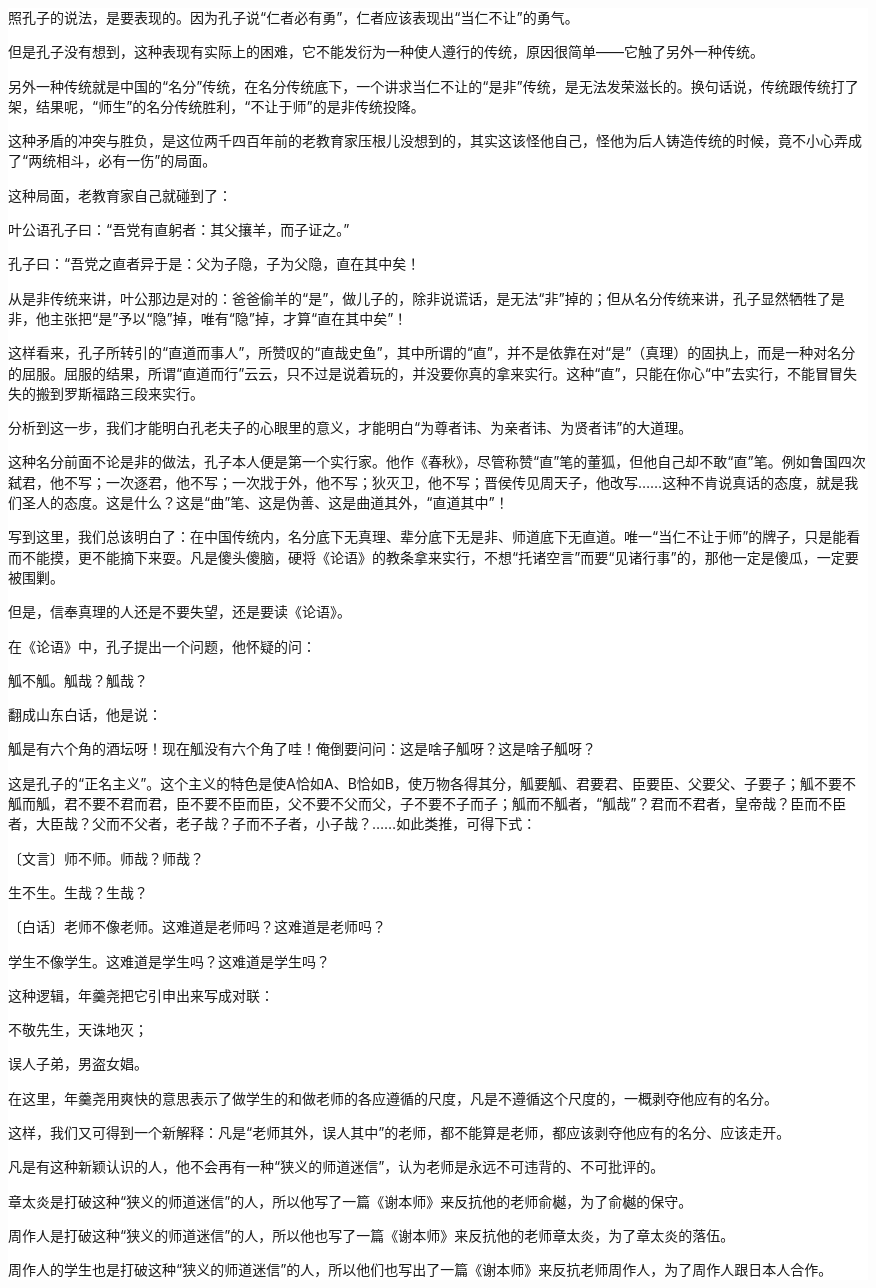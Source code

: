 照孔子的说法，是要表现的。因为孔子说“仁者必有勇”，仁者应该表现出“当仁不让”的勇气。

但是孔子没有想到，这种表现有实际上的困难，它不能发衍为一种使人遵行的传统，原因很简单——它触了另外一种传统。

另外一种传统就是中国的“名分”传统，在名分传统底下，一个讲求当仁不让的“是非”传统，是无法发荣滋长的。换句话说，传统跟传统打了架，结果呢，“师生”的名分传统胜利，“不让于师”的是非传统投降。

这种矛盾的冲突与胜负，是这位两千四百年前的老教育家压根儿没想到的，其实这该怪他自己，怪他为后人铸造传统的时候，竟不小心弄成了“两统相斗，必有一伤”的局面。

这种局面，老教育家自己就碰到了：

叶公语孔子曰：“吾党有直躬者：其父攘羊，而子证之。”

孔子曰：“吾党之直者异于是：父为子隐，子为父隐，直在其中矣！

从是非传统来讲，叶公那边是对的：爸爸偷羊的“是”，做儿子的，除非说谎话，是无法“非”掉的；但从名分传统来讲，孔子显然牺牲了是非，他主张把“是”予以“隐”掉，唯有“隐”掉，才算“直在其中矣”！

这样看来，孔子所转引的“直道而事人”，所赞叹的“直哉史鱼”，其中所谓的“直”，并不是依靠在对“是”（真理）的固执上，而是一种对名分的屈服。屈服的结果，所谓“直道而行”云云，只不过是说着玩的，并没要你真的拿来实行。这种“直”，只能在你心“中”去实行，不能冒冒失失的搬到罗斯福路三段来实行。

分析到这一步，我们才能明白孔老夫子的心眼里的意义，才能明白“为尊者讳、为亲者讳、为贤者讳”的大道理。

这种名分前面不论是非的做法，孔子本人便是第一个实行家。他作《春秋》，尽管称赞“直”笔的董狐，但他自己却不敢“直”笔。例如鲁国四次弑君，他不写；一次逐君，他不写；一次戕于外，他不写；狄灭卫，他不写；晋侯传见周天子，他改写……这种不肯说真话的态度，就是我们圣人的态度。这是什么？这是“曲”笔、这是伪善、这是曲道其外，“直道其中”！

写到这里，我们总该明白了：在中国传统内，名分底下无真理、辈分底下无是非、师道底下无直道。唯一“当仁不让于师”的牌子，只是能看而不能摸，更不能摘下来耍。凡是傻头傻脑，硬将《论语》的教条拿来实行，不想“托诸空言”而要“见诸行事”的，那他一定是傻瓜，一定要被围剿。

但是，信奉真理的人还是不要失望，还是要读《论语》。

在《论语》中，孔子提出一个问题，他怀疑的问：

觚不觚。觚哉？觚哉？

翻成山东白话，他是说：

觚是有六个角的酒坛呀！现在觚没有六个角了哇！俺倒要问问：这是啥子觚呀？这是啥子觚呀？

这是孔子的“正名主义”。这个主义的特色是使A恰如A、B恰如B，使万物各得其分，觚要觚、君要君、臣要臣、父要父、子要子；觚不要不觚而觚，君不要不君而君，臣不要不臣而臣，父不要不父而父，子不要不子而子；觚而不觚者，“觚哉”？君而不君者，皇帝哉？臣而不臣者，大臣哉？父而不父者，老子哉？子而不子者，小子哉？……如此类推，可得下式：

〔文言〕师不师。师哉？师哉？

生不生。生哉？生哉？

〔白话〕老师不像老师。这难道是老师吗？这难道是老师吗？

学生不像学生。这难道是学生吗？这难道是学生吗？

这种逻辑，年羹尧把它引申出来写成对联：

不敬先生，天诛地灭；

误人子弟，男盗女娼。

在这里，年羹尧用爽快的意思表示了做学生的和做老师的各应遵循的尺度，凡是不遵循这个尺度的，一概剥夺他应有的名分。

这样，我们又可得到一个新解释：凡是“老师其外，误人其中”的老师，都不能算是老师，都应该剥夺他应有的名分、应该走开。

凡是有这种新颖认识的人，他不会再有一种“狭义的师道迷信”，认为老师是永远不可违背的、不可批评的。

章太炎是打破这种“狭义的师道迷信”的人，所以他写了一篇《谢本师》来反抗他的老师俞樾，为了俞樾的保守。

周作人是打破这种“狭义的师道迷信”的人，所以他也写了一篇《谢本师》来反抗他的老师章太炎，为了章太炎的落伍。

周作人的学生也是打破这种“狭义的师道迷信”的人，所以他们也写出了一篇《谢本师》来反抗老师周作人，为了周作人跟日本人合作。

